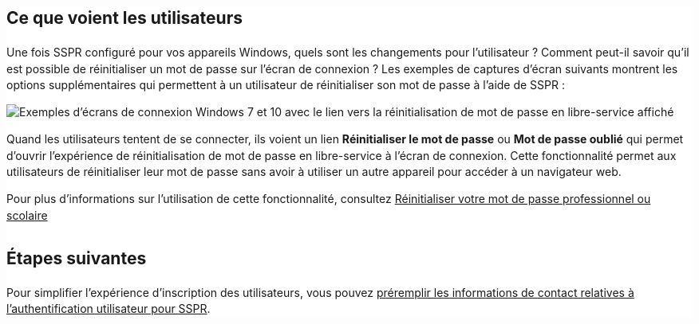 ## <a name="what-do-users-see"></a>Ce que voient les utilisateurs

Une fois SSPR configuré pour vos appareils Windows, quels sont les changements pour l’utilisateur ? Comment peut-il savoir qu’il est possible de réinitialiser un mot de passe sur l’écran de connexion ? Les exemples de captures d’écran suivants montrent les options supplémentaires qui permettent à un utilisateur de réinitialiser son mot de passe à l’aide de SSPR :

![Exemples d’écrans de connexion Windows 7 et 10 avec le lien vers la réinitialisation de mot de passe en libre-service affiché](./media/howto-sspr-windows/windows-reset-password.png)

Quand les utilisateurs tentent de se connecter, ils voient un lien **Réinitialiser le mot de passe** ou **Mot de passe oublié** qui permet d’ouvrir l’expérience de réinitialisation de mot de passe en libre-service à l’écran de connexion. Cette fonctionnalité permet aux utilisateurs de réinitialiser leur mot de passe sans avoir à utiliser un autre appareil pour accéder à un navigateur web.

Pour plus d’informations sur l’utilisation de cette fonctionnalité, consultez [Réinitialiser votre mot de passe professionnel ou scolaire](../user-help/active-directory-passwords-update-your-own-password.md)

## <a name="next-steps"></a>Étapes suivantes

Pour simplifier l’expérience d’inscription des utilisateurs, vous pouvez [préremplir les informations de contact relatives à l’authentification utilisateur pour SSPR](howto-sspr-authenticationdata.md).